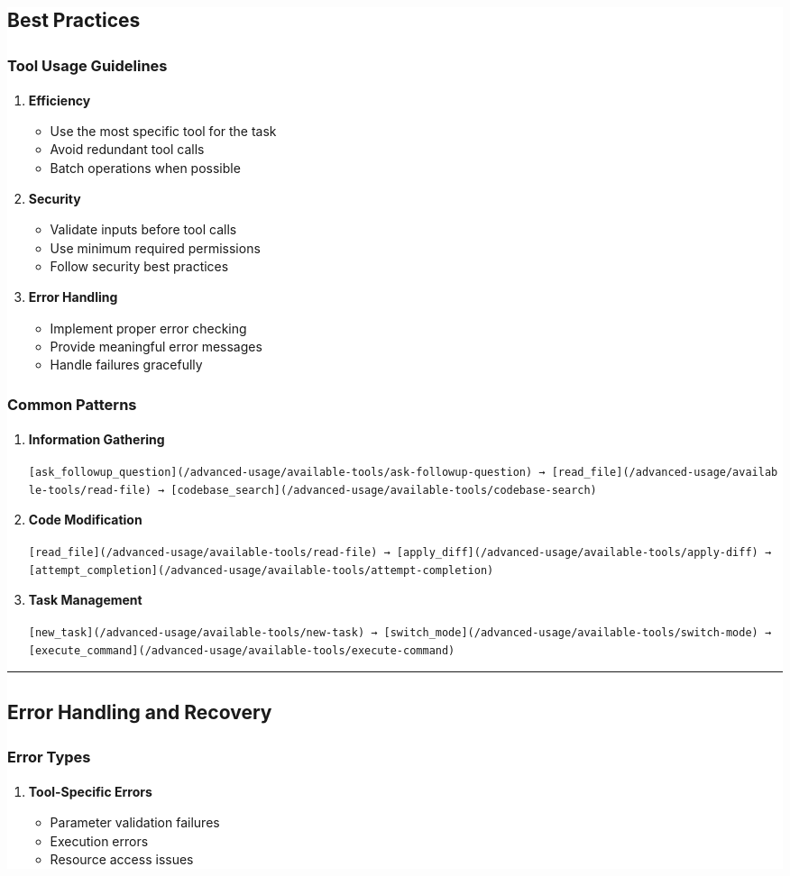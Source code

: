 
## Best Practices

### Tool Usage Guidelines

1. **Efficiency**

    - Use the most specific tool for the task
    - Avoid redundant tool calls
    - Batch operations when possible

2. **Security**

    - Validate inputs before tool calls
    - Use minimum required permissions
    - Follow security best practices

3. **Error Handling**
    - Implement proper error checking
    - Provide meaningful error messages
    - Handle failures gracefully

### Common Patterns

1. **Information Gathering**

    ```
    [ask_followup_question](/advanced-usage/available-tools/ask-followup-question) → [read_file](/advanced-usage/available-tools/read-file) → [codebase_search](/advanced-usage/available-tools/codebase-search)
    ```

2. **Code Modification**

    ```
    [read_file](/advanced-usage/available-tools/read-file) → [apply_diff](/advanced-usage/available-tools/apply-diff) → [attempt_completion](/advanced-usage/available-tools/attempt-completion)
    ```

3. **Task Management**
    ```
    [new_task](/advanced-usage/available-tools/new-task) → [switch_mode](/advanced-usage/available-tools/switch-mode) → [execute_command](/advanced-usage/available-tools/execute-command)
    ```

---

## Error Handling and Recovery

### Error Types

1. **Tool-Specific Errors**

    - Parameter validation failures
    - Execution errors
    - Resource access issues
